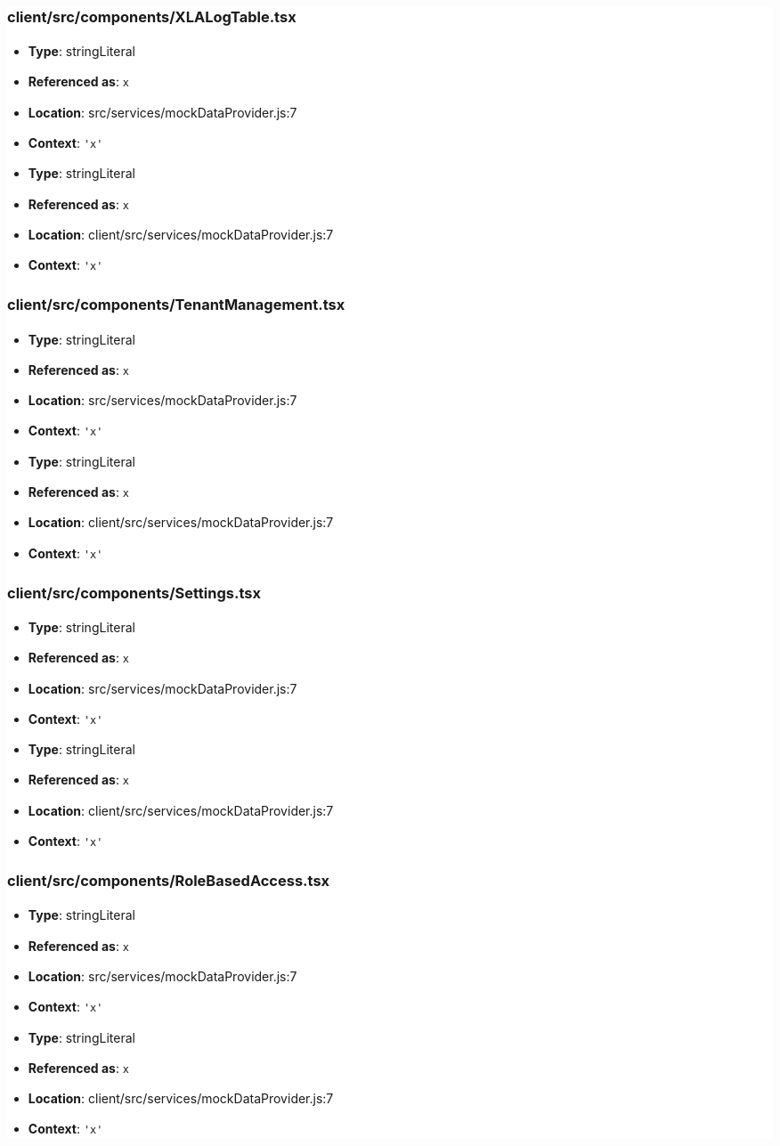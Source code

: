 

### client/src/components/XLALogTable.tsx


- **Type**: stringLiteral
- **Referenced as**: `x`
- **Location**: src/services/mockDataProvider.js:7
- **Context**: `'x'`


- **Type**: stringLiteral
- **Referenced as**: `x`
- **Location**: client/src/services/mockDataProvider.js:7
- **Context**: `'x'`



### client/src/components/TenantManagement.tsx


- **Type**: stringLiteral
- **Referenced as**: `x`
- **Location**: src/services/mockDataProvider.js:7
- **Context**: `'x'`


- **Type**: stringLiteral
- **Referenced as**: `x`
- **Location**: client/src/services/mockDataProvider.js:7
- **Context**: `'x'`



### client/src/components/Settings.tsx


- **Type**: stringLiteral
- **Referenced as**: `x`
- **Location**: src/services/mockDataProvider.js:7
- **Context**: `'x'`


- **Type**: stringLiteral
- **Referenced as**: `x`
- **Location**: client/src/services/mockDataProvider.js:7
- **Context**: `'x'`



### client/src/components/RoleBasedAccess.tsx


- **Type**: stringLiteral
- **Referenced as**: `x`
- **Location**: src/services/mockDataProvider.js:7
- **Context**: `'x'`


- **Type**: stringLiteral
- **Referenced as**: `x`
- **Location**: client/src/services/mockDataProvider.js:7
- **Context**: `'x'`
